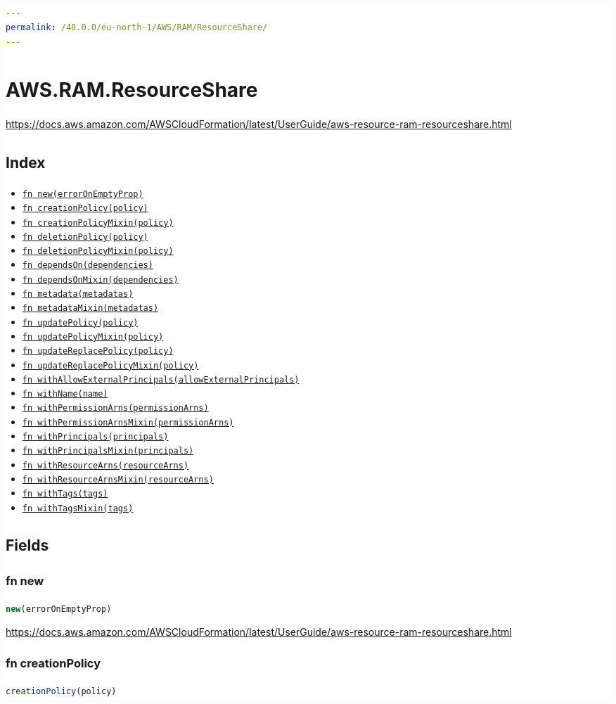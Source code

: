 ```yaml
---
permalink: /48.0.0/eu-north-1/AWS/RAM/ResourceShare/
---
```


# AWS.RAM.ResourceShare

https://docs.aws.amazon.com/AWSCloudFormation/latest/UserGuide/aws-resource-ram-resourceshare.html

## Index

* [`fn new(errorOnEmptyProp)`](#fn-new)
* [`fn creationPolicy(policy)`](#fn-creationpolicy)
* [`fn creationPolicyMixin(policy)`](#fn-creationpolicymixin)
* [`fn deletionPolicy(policy)`](#fn-deletionpolicy)
* [`fn deletionPolicyMixin(policy)`](#fn-deletionpolicymixin)
* [`fn dependsOn(dependencies)`](#fn-dependson)
* [`fn dependsOnMixin(dependencies)`](#fn-dependsonmixin)
* [`fn metadata(metadatas)`](#fn-metadata)
* [`fn metadataMixin(metadatas)`](#fn-metadatamixin)
* [`fn updatePolicy(policy)`](#fn-updatepolicy)
* [`fn updatePolicyMixin(policy)`](#fn-updatepolicymixin)
* [`fn updateReplacePolicy(policy)`](#fn-updatereplacepolicy)
* [`fn updateReplacePolicyMixin(policy)`](#fn-updatereplacepolicymixin)
* [`fn withAllowExternalPrincipals(allowExternalPrincipals)`](#fn-withallowexternalprincipals)
* [`fn withName(name)`](#fn-withname)
* [`fn withPermissionArns(permissionArns)`](#fn-withpermissionarns)
* [`fn withPermissionArnsMixin(permissionArns)`](#fn-withpermissionarnsmixin)
* [`fn withPrincipals(principals)`](#fn-withprincipals)
* [`fn withPrincipalsMixin(principals)`](#fn-withprincipalsmixin)
* [`fn withResourceArns(resourceArns)`](#fn-withresourcearns)
* [`fn withResourceArnsMixin(resourceArns)`](#fn-withresourcearnsmixin)
* [`fn withTags(tags)`](#fn-withtags)
* [`fn withTagsMixin(tags)`](#fn-withtagsmixin)

## Fields

### fn new

```ts
new(errorOnEmptyProp)
```

https://docs.aws.amazon.com/AWSCloudFormation/latest/UserGuide/aws-resource-ram-resourceshare.html

### fn creationPolicy

```ts
creationPolicy(policy)
```
